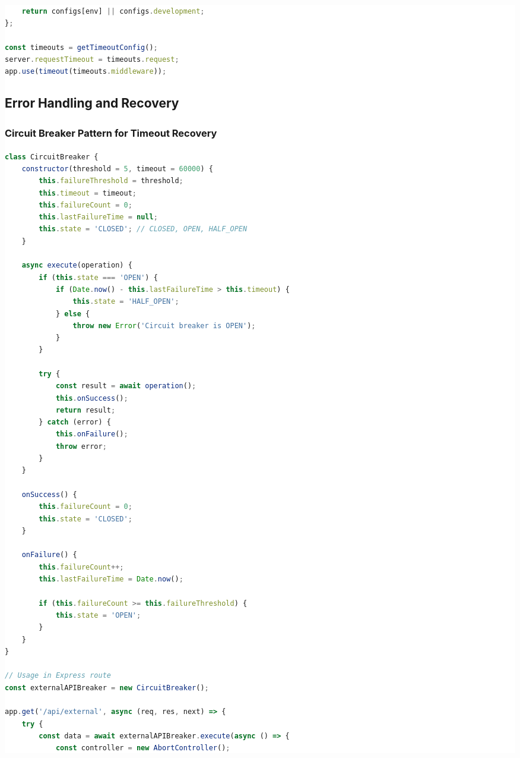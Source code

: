 ```javascript
    return configs[env] || configs.development;
};

const timeouts = getTimeoutConfig();
server.requestTimeout = timeouts.request;
app.use(timeout(timeouts.middleware));
```

## Error Handling and Recovery

### Circuit Breaker Pattern for Timeout Recovery

```javascript
class CircuitBreaker {
    constructor(threshold = 5, timeout = 60000) {
        this.failureThreshold = threshold;
        this.timeout = timeout;
        this.failureCount = 0;
        this.lastFailureTime = null;
        this.state = 'CLOSED'; // CLOSED, OPEN, HALF_OPEN
    }
    
    async execute(operation) {
        if (this.state === 'OPEN') {
            if (Date.now() - this.lastFailureTime > this.timeout) {
                this.state = 'HALF_OPEN';
            } else {
                throw new Error('Circuit breaker is OPEN');
            }
        }
        
        try {
            const result = await operation();
            this.onSuccess();
            return result;
        } catch (error) {
            this.onFailure();
            throw error;
        }
    }
    
    onSuccess() {
        this.failureCount = 0;
        this.state = 'CLOSED';
    }
    
    onFailure() {
        this.failureCount++;
        this.lastFailureTime = Date.now();
        
        if (this.failureCount >= this.failureThreshold) {
            this.state = 'OPEN';
        }
    }
}

// Usage in Express route
const externalAPIBreaker = new CircuitBreaker();

app.get('/api/external', async (req, res, next) => {
    try {
        const data = await externalAPIBreaker.execute(async () => {
            const controller = new AbortController();
```